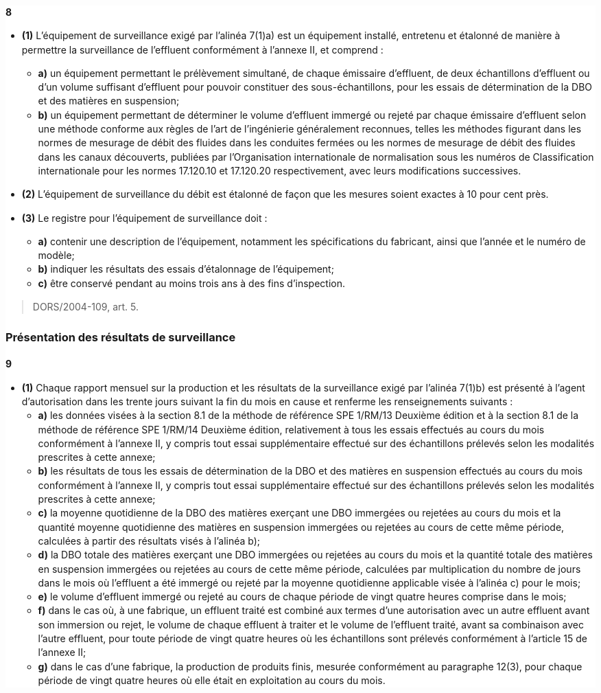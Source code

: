 
**8** 

- **(1)** L’équipement de surveillance exigé par l’alinéa 7(1)a) est un équipement installé, entretenu et étalonné de manière à permettre la surveillance de l’effluent conformément à l’annexe II, et comprend :
	- **a)** un équipement permettant le prélèvement simultané, de chaque émissaire d’effluent, de deux échantillons d’effluent ou d’un volume suffisant d’effluent pour pouvoir constituer des sous-échantillons, pour les essais de détermination de la DBO et des matières en suspension;
	- **b)** un équipement permettant de déterminer le volume d’effluent immergé ou rejeté par chaque émissaire d’effluent selon une méthode conforme aux règles de l’art de l’ingénierie généralement reconnues, telles les méthodes figurant dans les normes de mesurage de débit des fluides dans les conduites fermées ou les normes de mesurage de débit des fluides dans les canaux découverts, publiées par l’Organisation internationale de normalisation sous les numéros de Classification internationale pour les normes 17.120.10 et 17.120.20 respectivement, avec leurs modifications successives.

- **(2)** L’équipement de surveillance du débit est étalonné de façon que les mesures soient exactes à 10 pour cent près.

- **(3)** Le registre pour l’équipement de surveillance doit :
	- **a)** contenir une description de l’équipement, notamment les spécifications du fabricant, ainsi que l’année et le numéro de modèle;
	- **b)** indiquer les résultats des essais d’étalonnage de l’équipement;
	- **c)** être conservé pendant au moins trois ans à des fins d’inspection.
> DORS/2004-109, art. 5.





### Présentation des résultats de surveillance


**9** 

- **(1)** Chaque rapport mensuel sur la production et les résultats de la surveillance exigé par l’alinéa 7(1)b) est présenté à l’agent d’autorisation dans les trente jours suivant la fin du mois en cause et renferme les renseignements suivants :
	- **a)** les données visées à la section 8.1 de la méthode de référence SPE 1/RM/13 Deuxième édition et à la section 8.1 de la méthode de référence SPE 1/RM/14 Deuxième édition, relativement à tous les essais effectués au cours du mois conformément à l’annexe II, y compris tout essai supplémentaire effectué sur des échantillons prélevés selon les modalités prescrites à cette annexe;
	- **b)** les résultats de tous les essais de détermination de la DBO et des matières en suspension effectués au cours du mois conformément à l’annexe II, y compris tout essai supplémentaire effectué sur des échantillons prélevés selon les modalités prescrites à cette annexe;
	- **c)** la moyenne quotidienne de la DBO des matières exerçant une DBO immergées ou rejetées au cours du mois et la quantité moyenne quotidienne des matières en suspension immergées ou rejetées au cours de cette même période, calculées à partir des résultats visés à l’alinéa b);
	- **d)** la DBO totale des matières exerçant une DBO immergées ou rejetées au cours du mois et la quantité totale des matières en suspension immergées ou rejetées au cours de cette même période, calculées par multiplication du nombre de jours dans le mois où l’effluent a été immergé ou rejeté par la moyenne quotidienne applicable visée à l’alinéa c) pour le mois;
	- **e)** le volume d’effluent immergé ou rejeté au cours de chaque période de vingt quatre heures comprise dans le mois;
	- **f)** dans le cas où, à une fabrique, un effluent traité est combiné aux termes d’une autorisation avec un autre effluent avant son immersion ou rejet, le volume de chaque effluent à traiter et le volume de l’effluent traité, avant sa combinaison avec l’autre effluent, pour toute période de vingt quatre heures où les échantillons sont prélevés conformément à l’article 15 de l’annexe II;
	- **g)** dans le cas d’une fabrique, la production de produits finis, mesurée conformément au paragraphe 12(3), pour chaque période de vingt quatre heures où elle était en exploitation au cours du mois.
